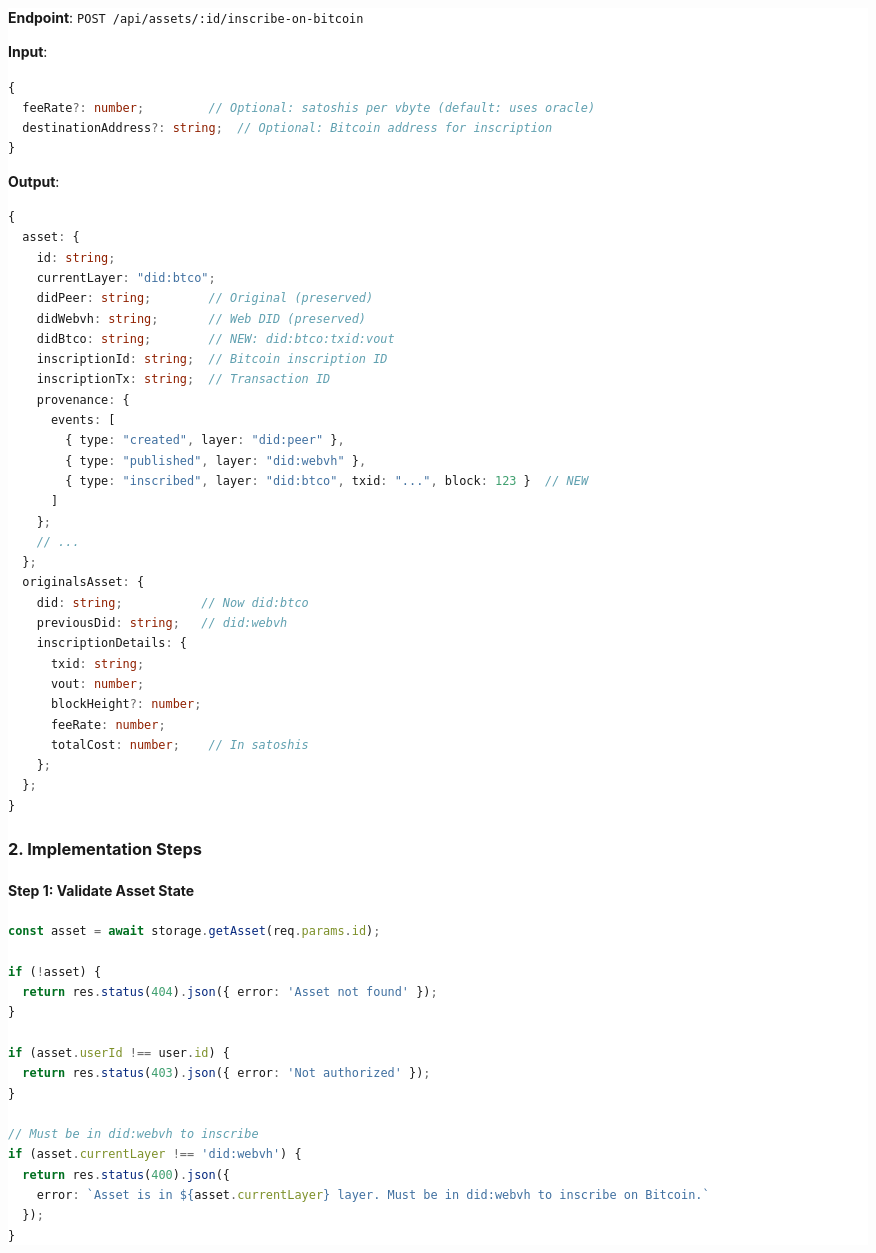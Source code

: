**Endpoint**: `POST /api/assets/:id/inscribe-on-bitcoin`

**Input**:
```typescript
{
  feeRate?: number;         // Optional: satoshis per vbyte (default: uses oracle)
  destinationAddress?: string;  // Optional: Bitcoin address for inscription
}
```

**Output**:
```typescript
{
  asset: {
    id: string;
    currentLayer: "did:btco";
    didPeer: string;        // Original (preserved)
    didWebvh: string;       // Web DID (preserved)
    didBtco: string;        // NEW: did:btco:txid:vout
    inscriptionId: string;  // Bitcoin inscription ID
    inscriptionTx: string;  // Transaction ID
    provenance: {
      events: [
        { type: "created", layer: "did:peer" },
        { type: "published", layer: "did:webvh" },
        { type: "inscribed", layer: "did:btco", txid: "...", block: 123 }  // NEW
      ]
    };
    // ...
  };
  originalsAsset: {
    did: string;           // Now did:btco
    previousDid: string;   // did:webvh
    inscriptionDetails: {
      txid: string;
      vout: number;
      blockHeight?: number;
      feeRate: number;
      totalCost: number;    // In satoshis
    };
  };
}
```

### 2. Implementation Steps

#### Step 1: Validate Asset State

```typescript
const asset = await storage.getAsset(req.params.id);

if (!asset) {
  return res.status(404).json({ error: 'Asset not found' });
}

if (asset.userId !== user.id) {
  return res.status(403).json({ error: 'Not authorized' });
}

// Must be in did:webvh to inscribe
if (asset.currentLayer !== 'did:webvh') {
  return res.status(400).json({ 
    error: `Asset is in ${asset.currentLayer} layer. Must be in did:webvh to inscribe on Bitcoin.`
  });
}

```